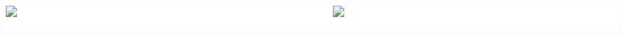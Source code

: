 <a href="http://www.github.com/Tradercodes"><img align ='right' width=400px src="https://github-readme-streak-stats.herokuapp.com/?user=Tradercodes&stroke=ffffff&background=1c1917&ring=0891b2&fire=0891b2&currStreakNum=ffffff&currStreakLabel=0891b2&sideNums=ffffff&sideLabels=ffffff&dates=ffffff&hide_border=true" /></a>
<img align='left' src='https://user-images.githubusercontent.com/85665271/168045150-61ec19cf-c139-48ae-a0b8-0a975a079edc.gif' > <img height='5px' width=3000px src='https://user-images.githubusercontent.com/85665271/168048459-373a2c4a-95d8-4075-bf40-a6ac296d18af.gif'>
